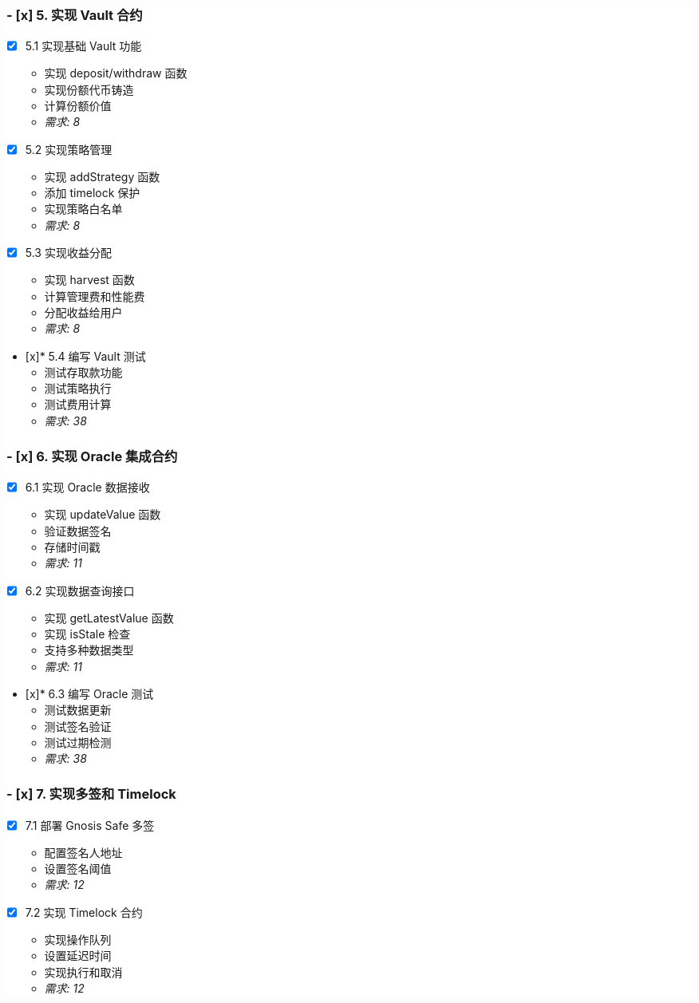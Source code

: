 ### - [x] 5. 实现 Vault 合约

- [x] 5.1 实现基础 Vault 功能
  - 实现 deposit/withdraw 函数
  - 实现份额代币铸造
  - 计算份额价值
  - _需求: 8_

- [x] 5.2 实现策略管理
  - 实现 addStrategy 函数
  - 添加 timelock 保护
  - 实现策略白名单
  - _需求: 8_

- [x] 5.3 实现收益分配
  - 实现 harvest 函数
  - 计算管理费和性能费
  - 分配收益给用户
  - _需求: 8_

- [x]* 5.4 编写 Vault 测试
  - 测试存取款功能
  - 测试策略执行
  - 测试费用计算
  - _需求: 38_

### - [x] 6. 实现 Oracle 集成合约

- [x] 6.1 实现 Oracle 数据接收
  - 实现 updateValue 函数
  - 验证数据签名
  - 存储时间戳
  - _需求: 11_

- [x] 6.2 实现数据查询接口
  - 实现 getLatestValue 函数
  - 实现 isStale 检查
  - 支持多种数据类型
  - _需求: 11_

- [x]* 6.3 编写 Oracle 测试
  - 测试数据更新
  - 测试签名验证
  - 测试过期检测
  - _需求: 38_

### - [x] 7. 实现多签和 Timelock

- [x] 7.1 部署 Gnosis Safe 多签
  - 配置签名人地址
  - 设置签名阈值
  - _需求: 12_

- [x] 7.2 实现 Timelock 合约
  - 实现操作队列
  - 设置延迟时间
  - 实现执行和取消
  - _需求: 12_
